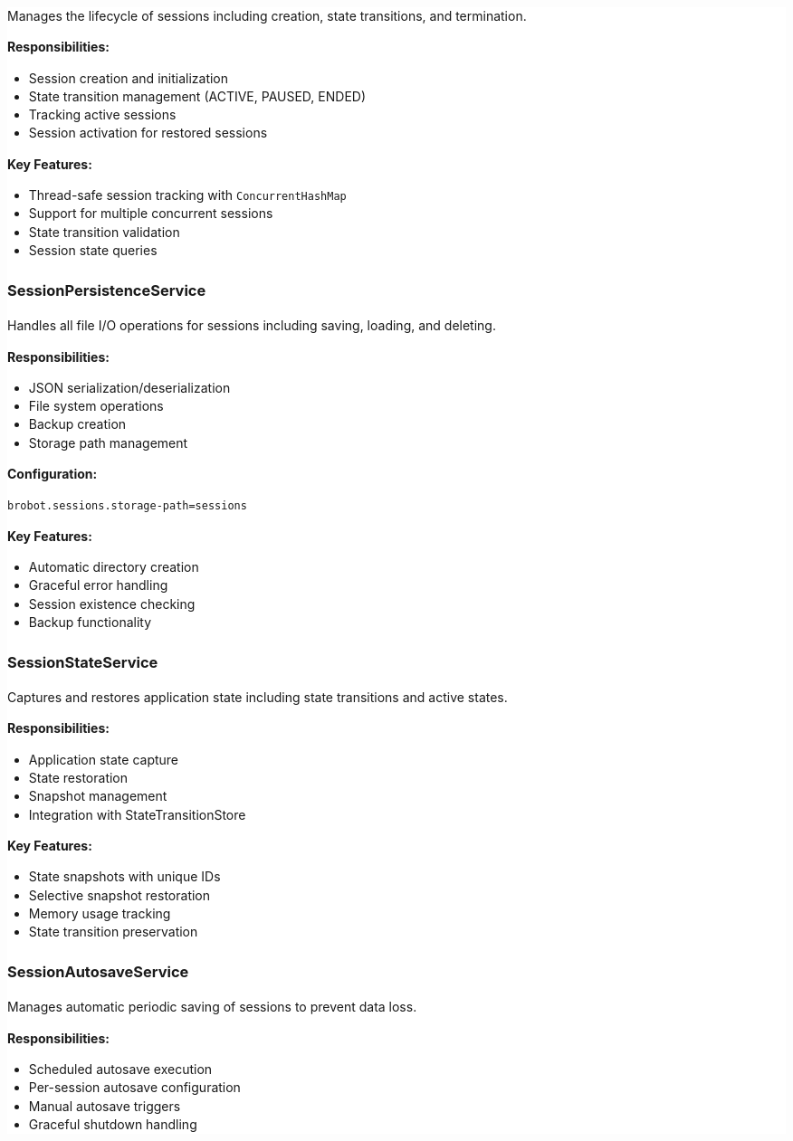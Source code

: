 Manages the lifecycle of sessions including creation, state transitions, and termination.

**Responsibilities:**
- Session creation and initialization
- State transition management (ACTIVE, PAUSED, ENDED)
- Tracking active sessions
- Session activation for restored sessions

**Key Features:**
- Thread-safe session tracking with `ConcurrentHashMap`
- Support for multiple concurrent sessions
- State transition validation
- Session state queries

### SessionPersistenceService

Handles all file I/O operations for sessions including saving, loading, and deleting.

**Responsibilities:**
- JSON serialization/deserialization
- File system operations
- Backup creation
- Storage path management

**Configuration:**
```properties
brobot.sessions.storage-path=sessions
```

**Key Features:**
- Automatic directory creation
- Graceful error handling
- Session existence checking
- Backup functionality

### SessionStateService

Captures and restores application state including state transitions and active states.

**Responsibilities:**
- Application state capture
- State restoration
- Snapshot management
- Integration with StateTransitionStore

**Key Features:**
- State snapshots with unique IDs
- Selective snapshot restoration
- Memory usage tracking
- State transition preservation

### SessionAutosaveService

Manages automatic periodic saving of sessions to prevent data loss.

**Responsibilities:**
- Scheduled autosave execution
- Per-session autosave configuration
- Manual autosave triggers
- Graceful shutdown handling
